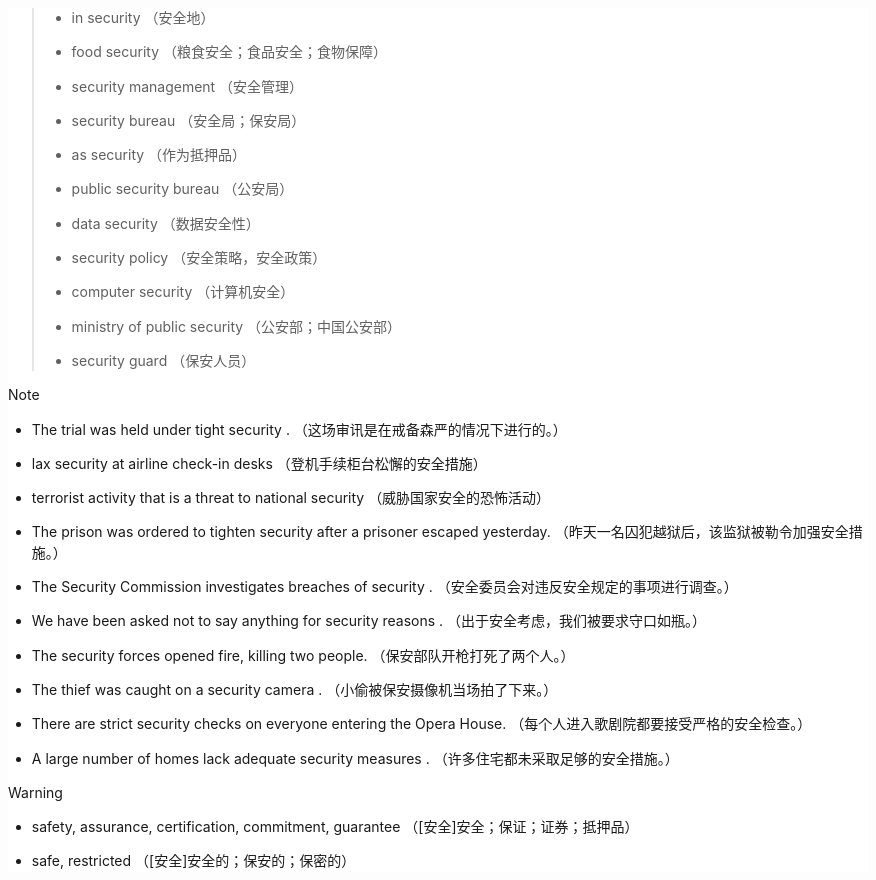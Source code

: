 >
> - in security （安全地）
>
> - food security （粮食安全；食品安全；食物保障）
>
> - security management （安全管理）
>
> - security bureau （安全局；保安局）
>
> - as security （作为抵押品）
>
> - public security bureau （公安局）
>
> - data security （数据安全性）
>
> - security policy （安全策略，安全政策）
>
> - computer security （计算机安全）
>
> - ministry of public security （公安部；中国公安部）
>
> - security guard （保安人员）
>

> [!NOTE]
>
> - The trial was held under tight security . （这场审讯是在戒备森严的情况下进行的。）
>
> - lax security at airline check-in desks （登机手续柜台松懈的安全措施）
>
> - terrorist activity that is a threat to national security （威胁国家安全的恐怖活动）
>
> - The prison was ordered to tighten security after a prisoner escaped yesterday. （昨天一名囚犯越狱后，该监狱被勒令加强安全措施。）
>
> - The Security Commission investigates breaches of security . （安全委员会对违反安全规定的事项进行调查。）
>
> - We have been asked not to say anything for security reasons . （出于安全考虑，我们被要求守口如瓶。）
>
> - The security forces opened fire, killing two people. （保安部队开枪打死了两个人。）
>
> - The thief was caught on a security camera . （小偷被保安摄像机当场拍了下来。）
>
> - There are strict security checks on everyone entering the Opera House. （每个人进入歌剧院都要接受严格的安全检查。）
>
> - A large number of homes lack adequate security measures . （许多住宅都未采取足够的安全措施。）
>

> [!WARNING]
>
> - safety, assurance, certification, commitment, guarantee （[安全]安全；保证；证券；抵押品）
>
> - safe, restricted （[安全]安全的；保安的；保密的）
>
